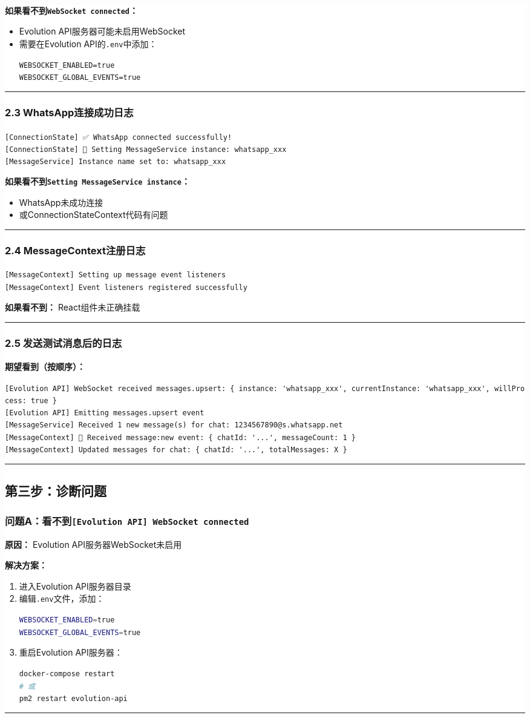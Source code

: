 **如果看不到`WebSocket connected`：**
- Evolution API服务器可能未启用WebSocket
- 需要在Evolution API的`.env`中添加：
  ```
  WEBSOCKET_ENABLED=true
  WEBSOCKET_GLOBAL_EVENTS=true
  ```

---

### 2.3 WhatsApp连接成功日志
```
[ConnectionState] ✅ WhatsApp connected successfully!
[ConnectionState] 🔧 Setting MessageService instance: whatsapp_xxx
[MessageService] Instance name set to: whatsapp_xxx
```

**如果看不到`Setting MessageService instance`：**
- WhatsApp未成功连接
- 或ConnectionStateContext代码有问题

---

### 2.4 MessageContext注册日志
```
[MessageContext] Setting up message event listeners
[MessageContext] Event listeners registered successfully
```

**如果看不到：** React组件未正确挂载

---

### 2.5 发送测试消息后的日志

**期望看到（按顺序）：**
```
[Evolution API] WebSocket received messages.upsert: { instance: 'whatsapp_xxx', currentInstance: 'whatsapp_xxx', willProcess: true }
[Evolution API] Emitting messages.upsert event
[MessageService] Received 1 new message(s) for chat: 1234567890@s.whatsapp.net
[MessageContext] 🎉 Received message:new event: { chatId: '...', messageCount: 1 }
[MessageContext] Updated messages for chat: { chatId: '...', totalMessages: X }
```

---

## 第三步：诊断问题

### 问题A：看不到`[Evolution API] WebSocket connected`

**原因：** Evolution API服务器WebSocket未启用

**解决方案：**
1. 进入Evolution API服务器目录
2. 编辑`.env`文件，添加：
   ```bash
   WEBSOCKET_ENABLED=true
   WEBSOCKET_GLOBAL_EVENTS=true
   ```
3. 重启Evolution API服务器：
   ```bash
   docker-compose restart
   # 或
   pm2 restart evolution-api
   ```

---